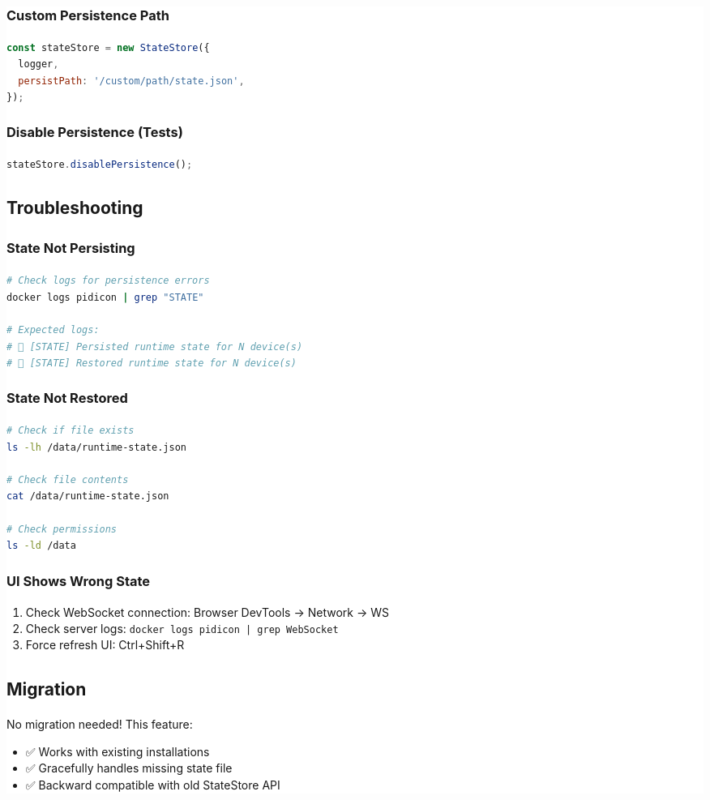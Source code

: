 ### Custom Persistence Path

```javascript
const stateStore = new StateStore({
  logger,
  persistPath: '/custom/path/state.json',
});
```

### Disable Persistence (Tests)

```javascript
stateStore.disablePersistence();
```

## Troubleshooting

### State Not Persisting

```bash
# Check logs for persistence errors
docker logs pidicon | grep "STATE"

# Expected logs:
# 💾 [STATE] Persisted runtime state for N device(s)
# 📂 [STATE] Restored runtime state for N device(s)
```

### State Not Restored

```bash
# Check if file exists
ls -lh /data/runtime-state.json

# Check file contents
cat /data/runtime-state.json

# Check permissions
ls -ld /data
```

### UI Shows Wrong State

1. Check WebSocket connection: Browser DevTools → Network → WS
2. Check server logs: `docker logs pidicon | grep WebSocket`
3. Force refresh UI: Ctrl+Shift+R

## Migration

No migration needed! This feature:

- ✅ Works with existing installations
- ✅ Gracefully handles missing state file
- ✅ Backward compatible with old StateStore API
